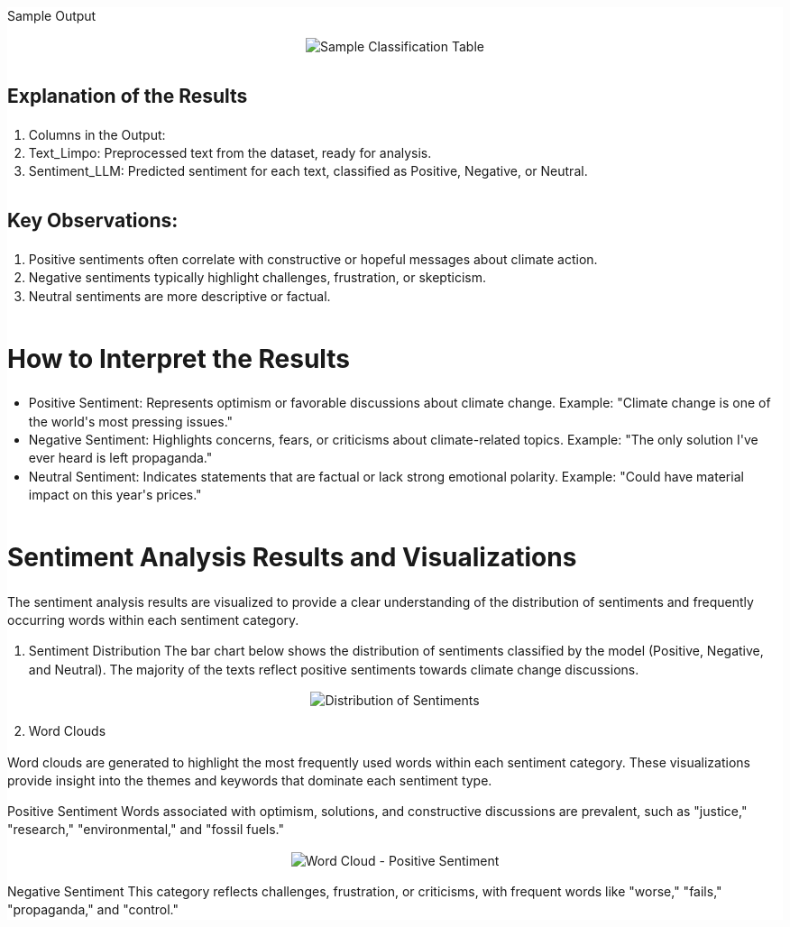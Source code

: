 Sample Output
<div align="center"> <img src="https://github.com/RafaelGallo/LLM_Llama3_1_v2_Sentiment_Analysis/blob/main/img/Captura%20de%20tela%202024-11-26%20150745.png?raw=true" alt="Sample Classification Table" width="600" /> </div>

## Explanation of the Results

1. Columns in the Output:
2. Text_Limpo: Preprocessed text from the dataset, ready for analysis.
3. Sentiment_LLM: Predicted sentiment for each text, classified as Positive, Negative, or Neutral.
   
## Key Observations:

1. Positive sentiments often correlate with constructive or hopeful messages about climate action.
2. Negative sentiments typically highlight challenges, frustration, or skepticism.
3. Neutral sentiments are more descriptive or factual.

# How to Interpret the Results

* Positive Sentiment: Represents optimism or favorable discussions about climate change. Example: "Climate change is one of the world's most pressing issues."
* Negative Sentiment: Highlights concerns, fears, or criticisms about climate-related topics. Example: "The only solution I've ever heard is left propaganda."
* Neutral Sentiment: Indicates statements that are factual or lack strong emotional polarity. Example: "Could have material impact on this year's prices."

# Sentiment Analysis Results and Visualizations

The sentiment analysis results are visualized to provide a clear understanding of the distribution of sentiments and frequently occurring words within each sentiment category.

1. Sentiment Distribution
The bar chart below shows the distribution of sentiments classified by the model (Positive, Negative, and Neutral). The majority of the texts reflect positive sentiments towards climate change discussions.

<div align="center"> <img src="https://github.com/RafaelGallo/LLM_Llama3_1_v2_Sentiment_Analysis/blob/main/img/Captura%20de%20tela%202024-11-26%20150822.png?raw=true" alt="Distribution of Sentiments" width="600" /> </div>

2. Word Clouds
   
Word clouds are generated to highlight the most frequently used words within each sentiment category. These visualizations provide insight into the themes and keywords that dominate each sentiment type.

Positive Sentiment
Words associated with optimism, solutions, and constructive discussions are prevalent, such as "justice," "research," "environmental," and "fossil fuels."

<div align="center"> <img src="https://github.com/RafaelGallo/LLM_Llama3_1_v2_Sentiment_Analysis/blob/main/img/Captura%20de%20tela%202024-11-26%20150850.png?raw=true" alt="Word Cloud - Positive Sentiment" width="600" /> </div>

Negative Sentiment
This category reflects challenges, frustration, or criticisms, with frequent words like "worse," "fails," "propaganda," and "control."
